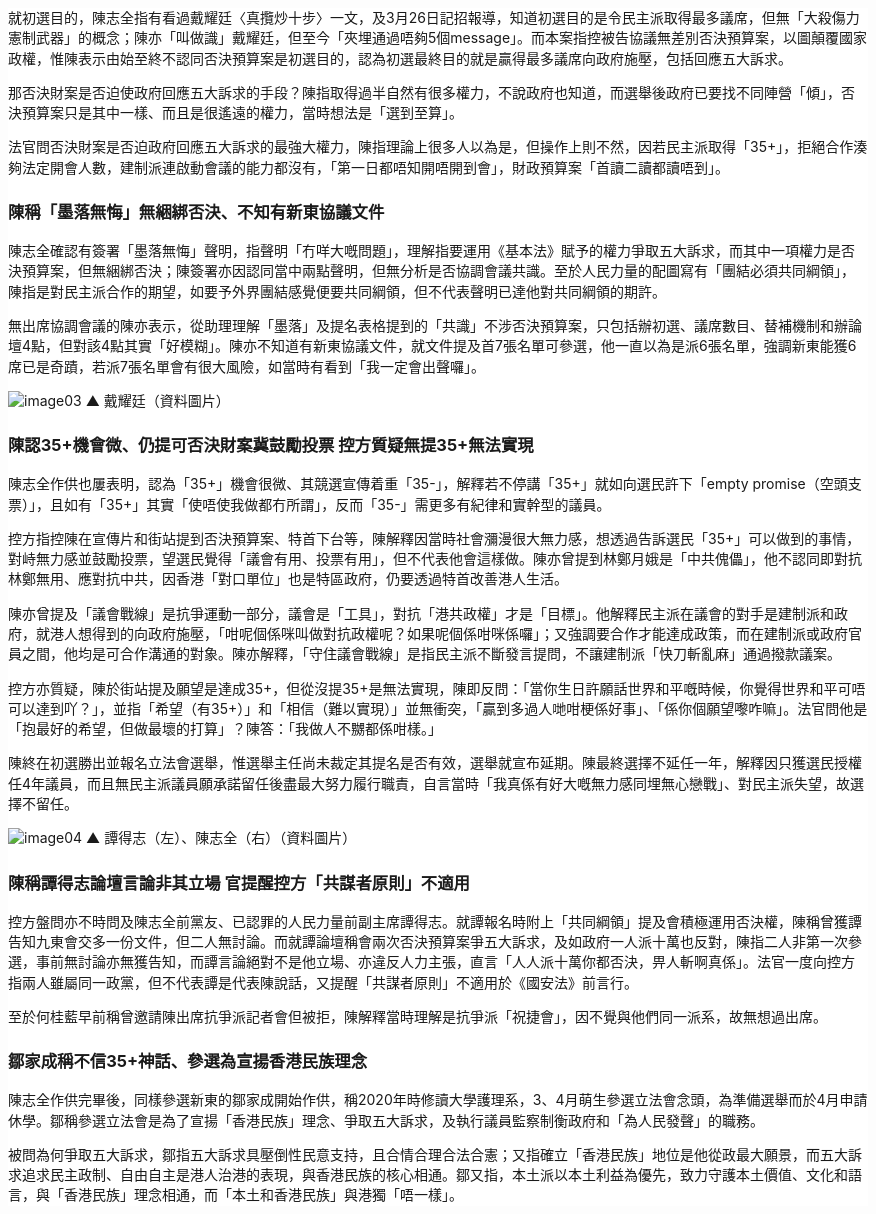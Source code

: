 就初選目的，陳志全指有看過戴耀廷〈真攬炒十步〉一文，及3月26日記招報導，知道初選目的是令民主派取得最多議席，但無「大殺傷力憲制武器」的概念；陳亦「叫做識」戴耀廷，但至今「夾埋通過唔夠5個message」。而本案指控被告協議無差別否決預算案，以圖顛覆國家政權，惟陳表示由始至終不認同否決預算案是初選目的，認為初選最終目的就是贏得最多議席向政府施壓，包括回應五大訴求。

那否決財案是否迫使政府回應五大訴求的手段？陳指取得過半自然有很多權力，不說政府也知道，而選舉後政府已要找不同陣營「傾」，否決預算案只是其中一樣、而且是很遙遠的權力，當時想法是「選到至算」。

法官問否決財案是否迫政府回應五大訴求的最強大權力，陳指理論上很多人以為是，但操作上則不然，因若民主派取得「35+」，拒絕合作湊夠法定開會人數，建制派連啟動會議的能力都沒有，「第一日都唔知開唔開到會」，財政預算案「首讀二讀都讀唔到」。


### 陳稱「墨落無悔」無綑綁否決、不知有新東協議文件

陳志全確認有簽署「墨落無悔」聲明，指聲明「冇咩大嘅問題」，理解指要運用《基本法》賦予的權力爭取五大訴求，而其中一項權力是否決預算案，但無綑綁否決；陳簽署亦因認同當中兩點聲明，但無分析是否協調會議共識。至於人民力量的配圖寫有「團結必須共同綱領」，陳指是對民主派合作的期望，如要予外界團結感覺便要共同綱領，但不代表聲明已達他對共同綱領的期許。

無出席協調會議的陳亦表示，從助理理解「墨落」及提名表格提到的「共識」不涉否決預算案，只包括辦初選、議席數目、替補機制和辦論壇4點，但對該4點其實「好模糊」。陳亦不知道有新東協議文件，就文件提及首7張名單可參選，他一直以為是派6張名單，強調新東能獲6席已是奇蹟，若派7張名單會有很大風險，如當時有看到「我一定會出聲囉」。

![image03](https://i.imgur.com/dy7CpQp.png)
▲ 戴耀廷（資料圖片）


### 陳認35+機會微、仍提可否決財案冀鼓勵投票 控方質疑無提35+無法實現

陳志全作供也屢表明，認為「35+」機會很微、其競選宣傳着重「35-」，解釋若不停講「35+」就如向選民許下「empty promise（空頭支票）」，且如有「35+」其實「使唔使我做都冇所謂」，反而「35-」需更多有紀律和實幹型的議員。

控方指控陳在宣傳片和街站提到否決預算案、特首下台等，陳解釋因當時社會瀰漫很大無力感，想透過告訴選民「35+」可以做到的事情，對峙無力感並鼓勵投票，望選民覺得「議會有用、投票有用」，但不代表他會這樣做。陳亦曾提到林鄭月娥是「中共傀儡」，他不認同即對抗林鄭無用、應對抗中共，因香港「對口單位」也是特區政府，仍要透過特首改善港人生活。

陳亦曾提及「議會戰線」是抗爭運動一部分，議會是「工具」，對抗「港共政權」才是「目標」。他解釋民主派在議會的對手是建制派和政府，就港人想得到的向政府施壓，「咁呢個係咪叫做對抗政權呢？如果呢個係咁咪係囉」；又強調要合作才能達成政策，而在建制派或政府官員之間，他均是可合作溝通的對象。陳亦解釋，「守住議會戰線」是指民主派不斷發言提問，不讓建制派「快刀斬亂麻」通過撥款議案。

控方亦質疑，陳於街站提及願望是達成35+，但從沒提35+是無法實現，陳即反問：「當你生日許願話世界和平嘅時候，你覺得世界和平可唔可以達到吖？」，並指「希望（有35+）」和「相信（難以實現）」並無衝突，「贏到多過人哋咁梗係好事」、「係你個願望嚟咋嘛」。法官問他是「抱最好的希望，但做最壞的打算」？陳答：「我做人不嬲都係咁樣。」

陳終在初選勝出並報名立法會選舉，惟選舉主任尚未裁定其提名是否有效，選舉就宣布延期。陳最終選擇不延任一年，解釋因只獲選民授權任4年議員，而且無民主派議員願承諾留任後盡最大努力履行職責，自言當時「我真係有好大嘅無力感同埋無心戀戰」、對民主派失望，故選擇不留任。

![image04](https://i.imgur.com/RkQwmHt.png)
▲ 譚得志（左）、陳志全（右）（資料圖片）


### 陳稱譚得志論壇言論非其立場 官提醒控方「共謀者原則」不適用

控方盤問亦不時問及陳志全前黨友、已認罪的人民力量前副主席譚得志。就譚報名時附上「共同綱領」提及會積極運用否決權，陳稱曾獲譚告知九東會交多一份文件，但二人無討論。而就譚論壇稱會兩次否決預算案爭五大訴求，及如政府一人派十萬也反對，陳指二人非第一次參選，事前無討論亦無獲告知，而譚言論絕對不是他立場、亦違反人力主張，直言「人人派十萬你都否決，畀人斬啊真係」。法官一度向控方指兩人雖屬同一政黨，但不代表譚是代表陳說話，又提醒「共謀者原則」不適用於《國安法》前言行。

至於何桂藍早前稱曾邀請陳出席抗爭派記者會但被拒，陳解釋當時理解是抗爭派「祝捷會」，因不覺與他們同一派系，故無想過出席。


### 鄒家成稱不信35+神話、參選為宣揚香港民族理念

陳志全作供完畢後，同樣參選新東的鄒家成開始作供，稱2020年時修讀大學護理系，3、4月萌生參選立法會念頭，為準備選舉而於4月申請休學。鄒稱參選立法會是為了宣揚「香港民族」理念、爭取五大訴求，及執行議員監察制衡政府和「為人民發聲」的職務。

被問為何爭取五大訴求，鄒指五大訴求具壓倒性民意支持，且合情合理合法合憲；又指確立「香港民族」地位是他從政最大願景，而五大訴求追求民主政制、自由自主是港人治港的表現，與香港民族的核心相通。鄒又指，本土派以本土利益為優先，致力守護本土價值、文化和語言，與「香港民族」理念相通，而「本土和香港民族」與港獨「唔一樣」。
